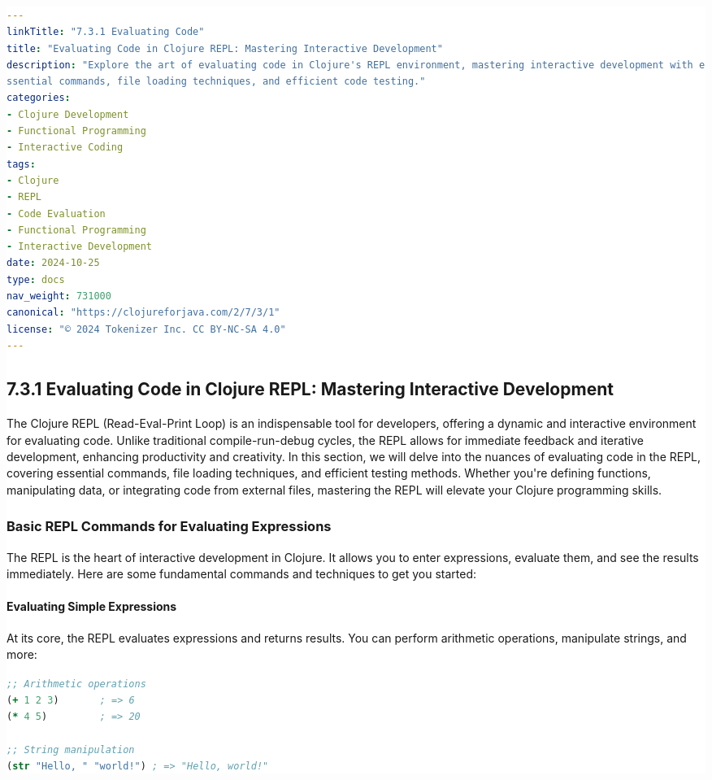 ```yaml
---
linkTitle: "7.3.1 Evaluating Code"
title: "Evaluating Code in Clojure REPL: Mastering Interactive Development"
description: "Explore the art of evaluating code in Clojure's REPL environment, mastering interactive development with essential commands, file loading techniques, and efficient code testing."
categories:
- Clojure Development
- Functional Programming
- Interactive Coding
tags:
- Clojure
- REPL
- Code Evaluation
- Functional Programming
- Interactive Development
date: 2024-10-25
type: docs
nav_weight: 731000
canonical: "https://clojureforjava.com/2/7/3/1"
license: "© 2024 Tokenizer Inc. CC BY-NC-SA 4.0"
---
```


## 7.3.1 Evaluating Code in Clojure REPL: Mastering Interactive Development

The Clojure REPL (Read-Eval-Print Loop) is an indispensable tool for developers, offering a dynamic and interactive environment for evaluating code. Unlike traditional compile-run-debug cycles, the REPL allows for immediate feedback and iterative development, enhancing productivity and creativity. In this section, we will delve into the nuances of evaluating code in the REPL, covering essential commands, file loading techniques, and efficient testing methods. Whether you're defining functions, manipulating data, or integrating code from external files, mastering the REPL will elevate your Clojure programming skills.

### Basic REPL Commands for Evaluating Expressions

The REPL is the heart of interactive development in Clojure. It allows you to enter expressions, evaluate them, and see the results immediately. Here are some fundamental commands and techniques to get you started:

#### Evaluating Simple Expressions

At its core, the REPL evaluates expressions and returns results. You can perform arithmetic operations, manipulate strings, and more:

```clojure
;; Arithmetic operations
(+ 1 2 3)       ; => 6
(* 4 5)         ; => 20

;; String manipulation
(str "Hello, " "world!") ; => "Hello, world!"
```
